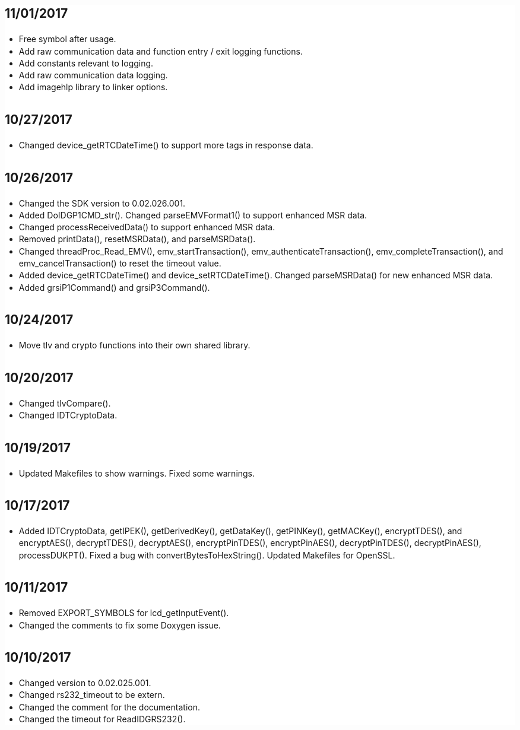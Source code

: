 ## 11/01/2017
- Free symbol after usage.
- Add raw communication data and function entry / exit logging functions.
- Add constants relevant to logging.
- Add raw communication data logging.
- Add imagehlp library to linker options.

## 10/27/2017
- Changed device_getRTCDateTime() to support more tags in response data.

## 10/26/2017
- Changed the SDK version to 0.02.026.001.
- Added DoIDGP1CMD_str().  Changed parseEMVFormat1() to support enhanced MSR data.
- Changed processReceivedData() to support enhanced MSR data.
- Removed printData(), resetMSRData(), and parseMSRData().
- Changed threadProc_Read_EMV(), emv_startTransaction(), emv_authenticateTransaction(), emv_completeTransaction(), and emv_cancelTransaction() to reset the timeout value.
- Added device_getRTCDateTime() and device_setRTCDateTime().  Changed parseMSRData() for new enhanced MSR data.
- Added grsiP1Command() and grsiP3Command().

## 10/24/2017
- Move tlv and crypto functions into their own shared library.

## 10/20/2017
- Changed tlvCompare().
- Changed IDTCryptoData.

## 10/19/2017
- Updated Makefiles to show warnings. Fixed some warnings.

## 10/17/2017
- Added IDTCryptoData, getIPEK(), getDerivedKey(), getDataKey(), getPINKey(), getMACKey(), encryptTDES(), and encryptAES(), decryptTDES(), decryptAES(), encryptPinTDES(), encryptPinAES(), decryptPinTDES(), decryptPinAES(), processDUKPT(). Fixed a bug with convertBytesToHexString(). Updated Makefiles for OpenSSL.

## 10/11/2017
- Removed EXPORT_SYMBOLS for lcd_getInputEvent().
- Changed the comments to fix some Doxygen issue.

## 10/10/2017
- Changed version to 0.02.025.001.
- Changed rs232_timeout to be extern.
- Changed the comment for the documentation.
- Changed the timeout for ReadIDGRS232().
